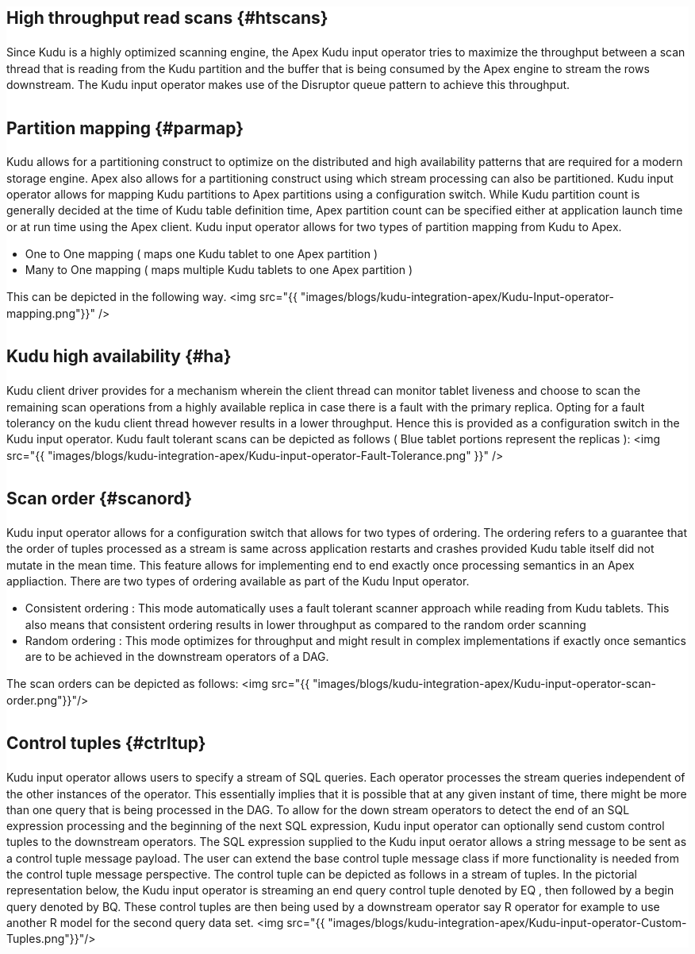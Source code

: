 ## High throughput read scans {#htscans}
Since Kudu is a highly optimized scanning engine, the Apex Kudu input operator tries to maximize the throughput between a scan thread that is reading from the Kudu partition and the buffer that is being consumed by the Apex engine to stream the rows downstream. The Kudu input operator makes use of the Disruptor queue pattern to achieve this throughput.

## Partition mapping {#parmap}
Kudu allows for a partitioning construct to optimize on the distributed and high availability patterns that are required for a modern storage engine. Apex also allows for a partitioning construct using which stream processing can also be partitioned. Kudu input operator allows for mapping Kudu partitions to Apex partitions using a configuration switch. While Kudu partition count is generally decided at the time of Kudu table definition time, Apex partition count can be specified either at application launch time or at run time using the Apex client. Kudu input operator allows for two types of partition mapping from Kudu to Apex.
* One to One mapping ( maps one Kudu tablet to one Apex partition )
* Many to One mapping ( maps multiple Kudu tablets to one Apex partition )

This can be depicted in the following way.
<img src="{{ "images/blogs/kudu-integration-apex/Kudu-Input-operator-mapping.png"}}" />

## Kudu high availability {#ha}
Kudu client driver provides for a mechanism wherein the client thread can monitor tablet liveness and choose to scan the remaining scan operations from a highly available replica in case there is a fault with the primary replica. Opting for a fault tolerancy on the kudu client thread however results in a lower throughput. Hence this is provided as a configuration switch in the Kudu input operator. Kudu fault tolerant scans can be depicted as follows ( Blue tablet portions represent the replicas ):
<img src="{{ "images/blogs/kudu-integration-apex/Kudu-input-operator-Fault-Tolerance.png" }}" />

## Scan order {#scanord}
Kudu input operator allows for a configuration switch that allows for two types of ordering. The ordering refers to a guarantee that the order of tuples processed as a stream is same across application restarts and crashes provided Kudu table itself did not mutate in the mean time. This feature allows for implementing end to end exactly once processing semantics in an Apex appliaction. There are two types of ordering available as part of the Kudu Input operator.

* Consistent ordering : This mode automatically uses a fault tolerant scanner approach while reading from Kudu tablets. This also means that consistent ordering results in lower throughput as compared to the random order scanning
* Random ordering : This mode optimizes for throughput and might result in complex implementations if exactly once semantics are to be achieved in the downstream operators of a DAG.

The scan orders can be depicted as follows:
<img src="{{ "images/blogs/kudu-integration-apex/Kudu-input-operator-scan-order.png"}}"/>

## Control tuples {#ctrltup}
Kudu input operator allows users to specify a stream of SQL queries. Each operator processes the stream queries independent of the other instances of the operator. This essentially implies that it is possible that at any given instant of time, there might be more than one query that is being processed in the DAG. To allow for the down stream operators to detect the end of an SQL expression processing and the beginning of the next SQL expression, Kudu input operator can optionally send custom control tuples to the downstream operators. The SQL expression supplied to the Kudu input oerator allows a string message to be sent as a control tuple message payload. The user can extend the base control tuple message class if more functionality is needed from the control tuple message perspective. The control tuple can be depicted as follows in a stream of tuples. In the pictorial representation below, the Kudu input operator is streaming an end query control tuple denoted by EQ , then followed by a begin query denoted by BQ. These control tuples are then being used by a downstream operator say R operator for example to use another R model for the second query data set.
<img src="{{ "images/blogs/kudu-integration-apex/Kudu-input-operator-Custom-Tuples.png"}}"/>